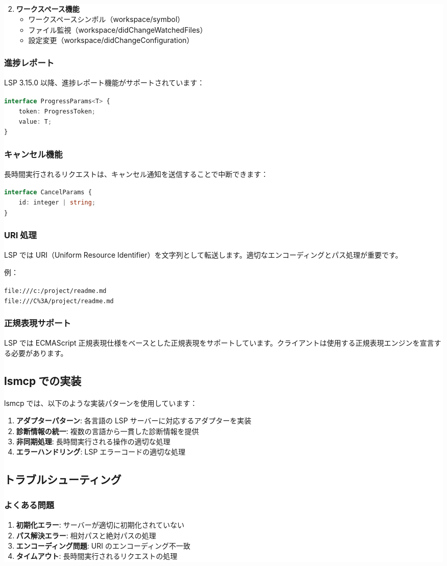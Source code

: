 2. **ワークスペース機能**
   - ワークスペースシンボル（workspace/symbol）
   - ファイル監視（workspace/didChangeWatchedFiles）
   - 設定変更（workspace/didChangeConfiguration）

### 進捗レポート

LSP 3.15.0 以降、進捗レポート機能がサポートされています：

```typescript
interface ProgressParams<T> {
    token: ProgressToken;
    value: T;
}
```

### キャンセル機能

長時間実行されるリクエストは、キャンセル通知を送信することで中断できます：

```typescript
interface CancelParams {
    id: integer | string;
}
```

### URI 処理

LSP では URI（Uniform Resource Identifier）を文字列として転送します。適切なエンコーディングとパス処理が重要です。

例：
```
file:///c:/project/readme.md
file:///C%3A/project/readme.md
```

### 正規表現サポート

LSP では ECMAScript 正規表現仕様をベースとした正規表現をサポートしています。クライアントは使用する正規表現エンジンを宣言する必要があります。

## lsmcp での実装

lsmcp では、以下のような実装パターンを使用しています：

1. **アダプターパターン**: 各言語の LSP サーバーに対応するアダプターを実装
2. **診断情報の統一**: 複数の言語から一貫した診断情報を提供
3. **非同期処理**: 長時間実行される操作の適切な処理
4. **エラーハンドリング**: LSP エラーコードの適切な処理

## トラブルシューティング

### よくある問題

1. **初期化エラー**: サーバーが適切に初期化されていない
2. **パス解決エラー**: 相対パスと絶対パスの処理
3. **エンコーディング問題**: URI のエンコーディング不一致
4. **タイムアウト**: 長時間実行されるリクエストの処理
